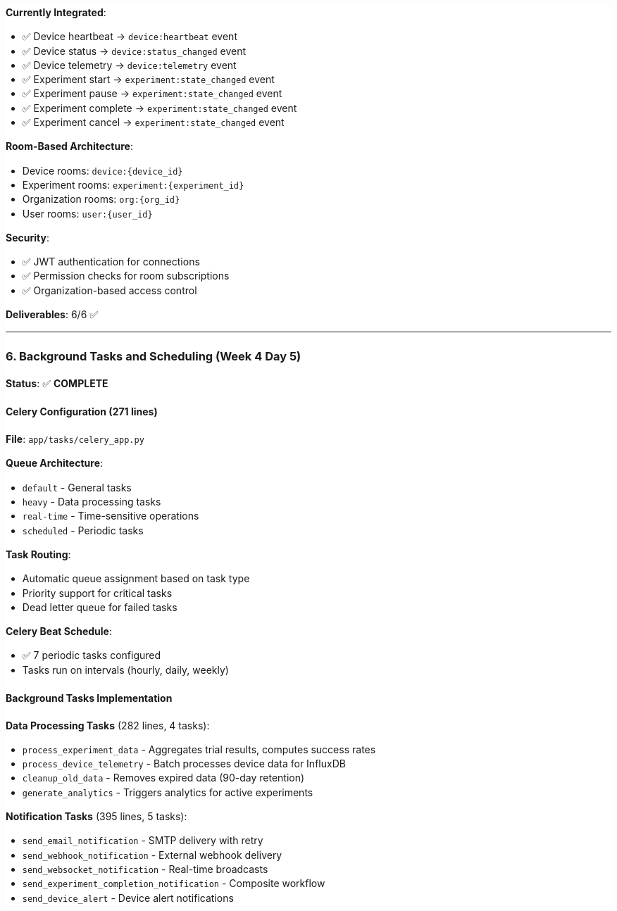**Currently Integrated**:
- ✅ Device heartbeat → `device:heartbeat` event
- ✅ Device status → `device:status_changed` event
- ✅ Device telemetry → `device:telemetry` event
- ✅ Experiment start → `experiment:state_changed` event
- ✅ Experiment pause → `experiment:state_changed` event
- ✅ Experiment complete → `experiment:state_changed` event
- ✅ Experiment cancel → `experiment:state_changed` event

**Room-Based Architecture**:
- Device rooms: `device:{device_id}`
- Experiment rooms: `experiment:{experiment_id}`
- Organization rooms: `org:{org_id}`
- User rooms: `user:{user_id}`

**Security**:
- ✅ JWT authentication for connections
- ✅ Permission checks for room subscriptions
- ✅ Organization-based access control

**Deliverables**: 6/6 ✅

---

### 6. Background Tasks and Scheduling (Week 4 Day 5)

**Status**: ✅ **COMPLETE**

#### Celery Configuration (271 lines)
**File**: `app/tasks/celery_app.py`

**Queue Architecture**:
- `default` - General tasks
- `heavy` - Data processing tasks
- `real-time` - Time-sensitive operations
- `scheduled` - Periodic tasks

**Task Routing**:
- Automatic queue assignment based on task type
- Priority support for critical tasks
- Dead letter queue for failed tasks

**Celery Beat Schedule**:
- ✅ 7 periodic tasks configured
- Tasks run on intervals (hourly, daily, weekly)

#### Background Tasks Implementation

**Data Processing Tasks** (282 lines, 4 tasks):
- `process_experiment_data` - Aggregates trial results, computes success rates
- `process_device_telemetry` - Batch processes device data for InfluxDB
- `cleanup_old_data` - Removes expired data (90-day retention)
- `generate_analytics` - Triggers analytics for active experiments

**Notification Tasks** (395 lines, 5 tasks):
- `send_email_notification` - SMTP delivery with retry
- `send_webhook_notification` - External webhook delivery
- `send_websocket_notification` - Real-time broadcasts
- `send_experiment_completion_notification` - Composite workflow
- `send_device_alert` - Device alert notifications
